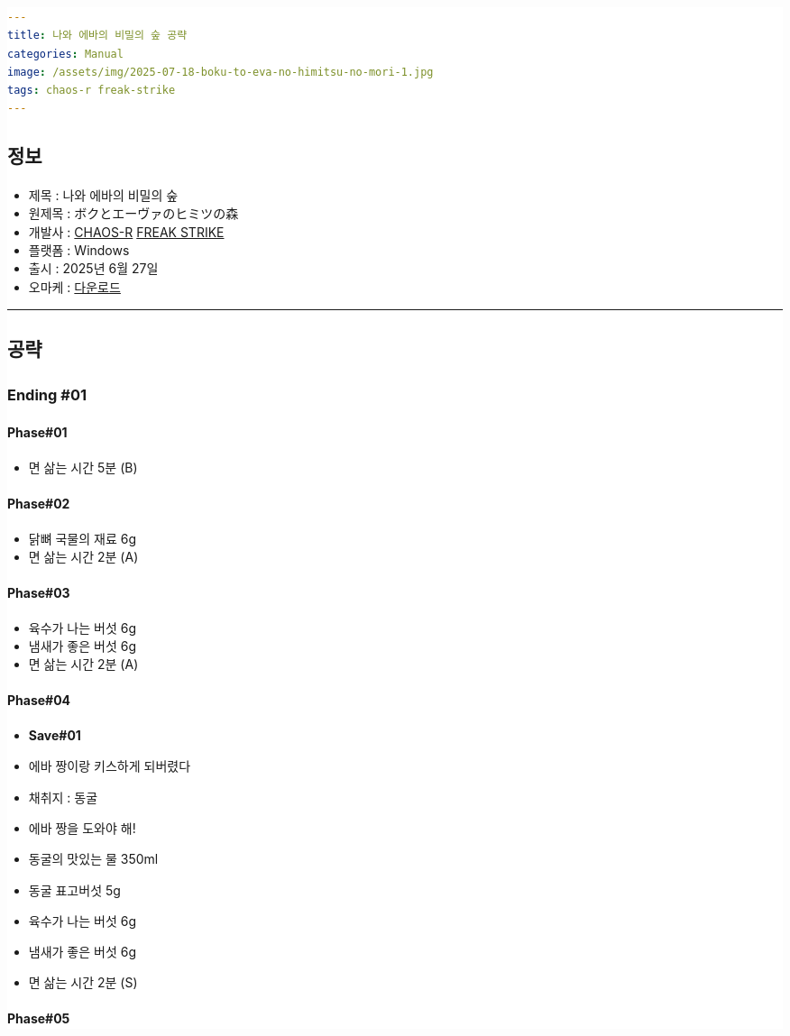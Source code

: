 ```yaml
---
title: 나와 에바의 비밀의 숲 공략
categories: Manual
image: /assets/img/2025-07-18-boku-to-eva-no-himitsu-no-mori-1.jpg
tags: chaos-r freak-strike
---
```


## 정보

* 제목 : 나와 에바의 비밀의 숲
* 원제목 : ボクとエーヴァのヒミツの森
* 개발사 : [CHAOS-R](/tags/chaos-r) [FREAK STRIKE](/tags/freak-strike)
* 플랫폼 : Windows
* 출시 : 2025년 6월 27일
* 오마케 : [다운로드](/assets/omake/boku-to-eva-no-himitsu-no-mori.zip)

---

## 공략

### Ending #01

#### Phase#01

* 면 삶는 시간 5분 (B)

#### Phase#02

* 닭뼈 국물의 재료 6g
* 면 삶는 시간 2분 (A)

#### Phase#03

* 육수가 나는 버섯 6g
* 냄새가 좋은 버섯 6g
* 면 삶는 시간 2분 (A)

#### Phase#04

* **Save#01**
* 에바 짱이랑 키스하게 되버렸다
* 채취지 : 동굴
* 에바 짱을 도와야 해!

* 동굴의 맛있는 물 350ml
* 동굴 표고버섯 5g
* 육수가 나는 버섯 6g
* 냄새가 좋은 버섯 6g
* 면 삶는 시간 2분 (S)

#### Phase#05
